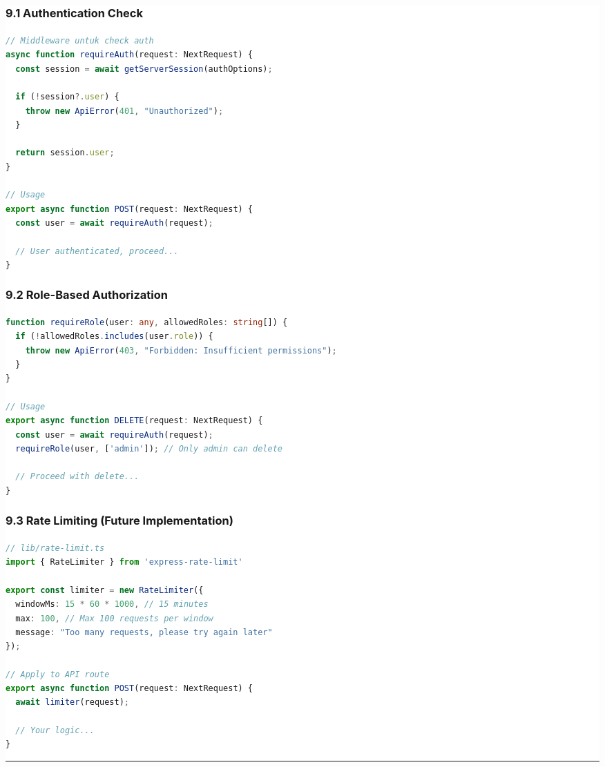 ### 9.1 Authentication Check

```typescript
// Middleware untuk check auth
async function requireAuth(request: NextRequest) {
  const session = await getServerSession(authOptions);
  
  if (!session?.user) {
    throw new ApiError(401, "Unauthorized");
  }
  
  return session.user;
}

// Usage
export async function POST(request: NextRequest) {
  const user = await requireAuth(request);
  
  // User authenticated, proceed...
}
```

### 9.2 Role-Based Authorization

```typescript
function requireRole(user: any, allowedRoles: string[]) {
  if (!allowedRoles.includes(user.role)) {
    throw new ApiError(403, "Forbidden: Insufficient permissions");
  }
}

// Usage
export async function DELETE(request: NextRequest) {
  const user = await requireAuth(request);
  requireRole(user, ['admin']); // Only admin can delete
  
  // Proceed with delete...
}
```

### 9.3 Rate Limiting (Future Implementation)

```typescript
// lib/rate-limit.ts
import { RateLimiter } from 'express-rate-limit'

export const limiter = new RateLimiter({
  windowMs: 15 * 60 * 1000, // 15 minutes
  max: 100, // Max 100 requests per window
  message: "Too many requests, please try again later"
});

// Apply to API route
export async function POST(request: NextRequest) {
  await limiter(request);
  
  // Your logic...
}
```

---